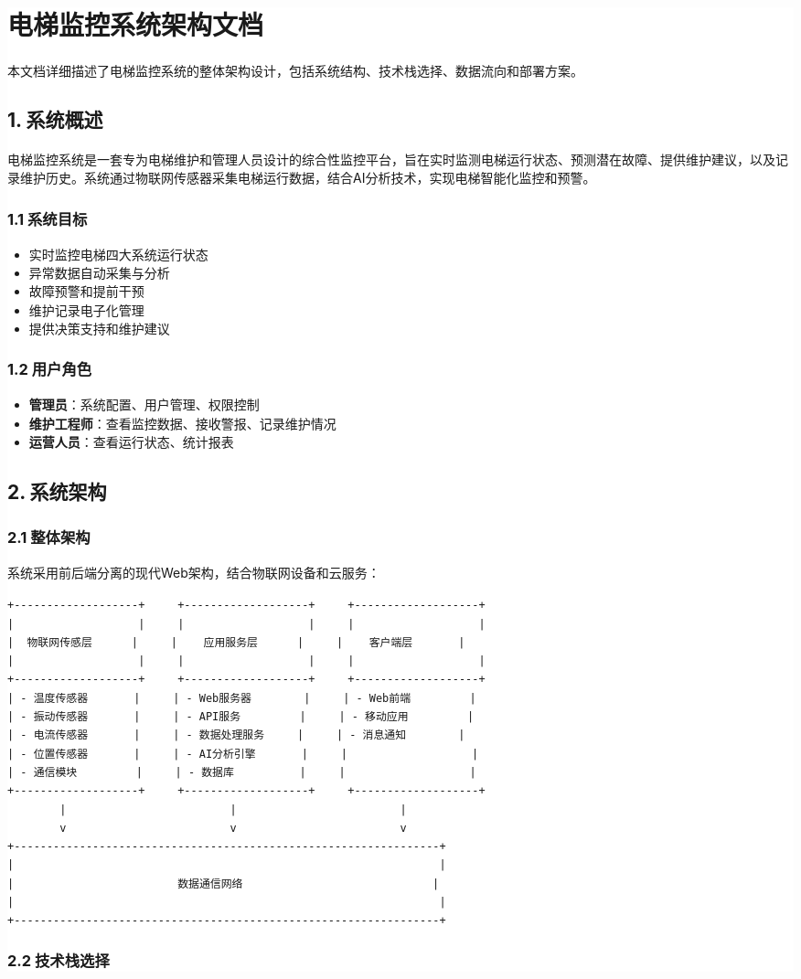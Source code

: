 # 电梯监控系统架构文档

本文档详细描述了电梯监控系统的整体架构设计，包括系统结构、技术栈选择、数据流向和部署方案。

## 1. 系统概述

电梯监控系统是一套专为电梯维护和管理人员设计的综合性监控平台，旨在实时监测电梯运行状态、预测潜在故障、提供维护建议，以及记录维护历史。系统通过物联网传感器采集电梯运行数据，结合AI分析技术，实现电梯智能化监控和预警。

### 1.1 系统目标

- 实时监控电梯四大系统运行状态
- 异常数据自动采集与分析
- 故障预警和提前干预
- 维护记录电子化管理
- 提供决策支持和维护建议

### 1.2 用户角色

- **管理员**：系统配置、用户管理、权限控制
- **维护工程师**：查看监控数据、接收警报、记录维护情况
- **运营人员**：查看运行状态、统计报表

## 2. 系统架构

### 2.1 整体架构

系统采用前后端分离的现代Web架构，结合物联网设备和云服务：

```
+-------------------+     +-------------------+     +-------------------+
|                   |     |                   |     |                   |
|  物联网传感层      |     |    应用服务层      |     |    客户端层       |
|                   |     |                   |     |                   |
+-------------------+     +-------------------+     +-------------------+
| - 温度传感器       |     | - Web服务器        |     | - Web前端         |
| - 振动传感器       |     | - API服务         |     | - 移动应用         |
| - 电流传感器       |     | - 数据处理服务     |     | - 消息通知        |
| - 位置传感器       |     | - AI分析引擎       |     |                   |
| - 通信模块         |     | - 数据库          |     |                   | 
+-------------------+     +-------------------+     +-------------------+
        |                         |                         |
        v                         v                         v
+-----------------------------------------------------------------+
|                                                                 |
|                         数据通信网络                             |
|                                                                 |
+-----------------------------------------------------------------+
```

### 2.2 技术栈选择
